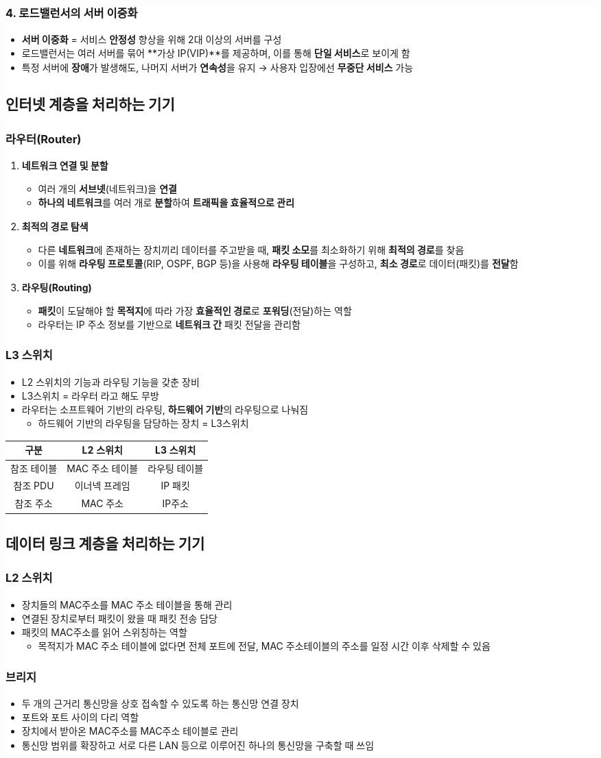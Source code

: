 ### 4. 로드밸런서의 서버 이중화

- **서버 이중화** = 서비스 **안정성** 향상을 위해 2대 이상의 서버를 구성
- 로드밸런서는 여러 서버를 묶어 **가상 IP(VIP)**를 제공하며, 이를 통해 **단일 서비스**로 보이게 함
- 특정 서버에 **장애**가 발생해도, 나머지 서버가 **연속성**을 유지 → 사용자 입장에선 **무중단 서비스** 가능

## 인터넷 계층을 처리하는 기기

### 라우터(Router)

1. **네트워크 연결 및 분할**

   - 여러 개의 **서브넷**(네트워크)을 **연결**
   - **하나의 네트워크**를 여러 개로 **분할**하여 **트래픽을 효율적으로 관리**

2. **최적의 경로 탐색**

   - 다른 **네트워크**에 존재하는 장치끼리 데이터를 주고받을 때, **패킷 소모**를 최소화하기 위해 **최적의 경로**를 찾음
   - 이를 위해 **라우팅 프로토콜**(RIP, OSPF, BGP 등)을 사용해 **라우팅 테이블**을 구성하고, **최소 경로**로 데이터(패킷)를 **전달**함

3. **라우팅(Routing)**
   - **패킷**이 도달해야 할 **목적지**에 따라 가장 **효율적인 경로**로 **포워딩**(전달)하는 역할
   - 라우터는 IP 주소 정보를 기반으로 **네트워크 간** 패킷 전달을 관리함

### L3 스위치

- L2 스위치의 기능과 라우팅 기능을 갖춘 장비
- L3스위치 = 라우터 라고 해도 무방
- 라우터는 소프트웨어 기반의 라우팅, **하드웨어 기반**의 라우팅으로 나눠짐
  - 하드웨어 기반의 라우팅을 담당하는 장치 = L3스위치

|    구분     |    L2 스위치    |   L3 스위치   |
| :---------: | :-------------: | :-----------: |
| 참조 테이블 | MAC 주소 테이블 | 라우팅 테이블 |
|  참조 PDU   |  이너넥 프레임  |    IP 패킷    |
|  참조 주소  |    MAC 주소     |    IP주소     |

## 데이터 링크 계층을 처리하는 기기

### L2 스위치

- 장치들의 MAC주소를 MAC 주소 테이블을 통해 관리
- 연결된 장치로부터 패킷이 왔을 때 패킷 전송 담당
- 패킷의 MAC주소를 읽어 스위칭하는 역할
  - 목적지가 MAC 주소 테이블에 없다면 전체 포트에 전달, MAC 주소테이블의 주소를 일정 시간 이후 삭제할 수 있음

### 브리지

- 두 개의 근거리 통신망을 상호 접속할 수 있도록 하는 통신망 연결 장치
- 포트와 포트 사이의 다리 역할
- 장치에서 받아온 MAC주소를 MAC주소 테이블로 관리
- 통신망 범위를 확장하고 서로 다른 LAN 등으로 이루어진 하나의 통신망을 구축할 때 쓰임
